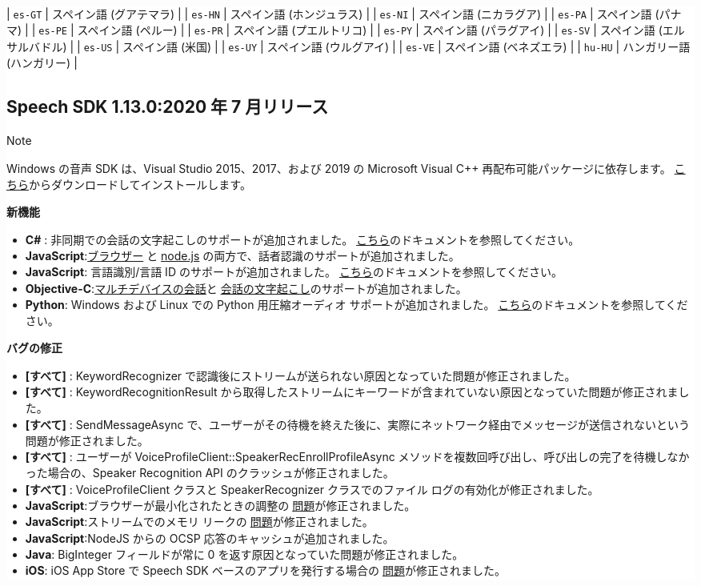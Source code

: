 | `es-GT` | スペイン語 (グアテマラ)               |
| `es-HN` | スペイン語 (ホンジュラス)                |
| `es-NI` | スペイン語 (ニカラグア)               |
| `es-PA` | スペイン語 (パナマ)                  |
| `es-PE` | スペイン語 (ペルー)                    |
| `es-PR` | スペイン語 (プエルトリコ)             |
| `es-PY` | スペイン語 (パラグアイ)                |
| `es-SV` | スペイン語 (エルサルバドル)             |
| `es-US` | スペイン語 (米国)                     |
| `es-UY` | スペイン語 (ウルグアイ)                 |
| `es-VE` | スペイン語 (ベネズエラ)               |
| `hu-HU` | ハンガリー語 (ハンガリー)               |


## <a name="speech-sdk-1130-2020-july-release"></a>Speech SDK 1.13.0:2020 年 7 月リリース

> [!NOTE]
> Windows の音声 SDK は、Visual Studio 2015、2017、および 2019 の Microsoft Visual C++ 再配布可能パッケージに依存します。 [こちら](https://support.microsoft.com/help/2977003/the-latest-supported-visual-c-downloads)からダウンロードしてインストールします。

**新機能**
- **C#** : 非同期での会話の文字起こしのサポートが追加されました。 [こちら](./how-to-async-conversation-transcription.md)のドキュメントを参照してください。
- **JavaScript**:[ブラウザー](https://github.com/Azure-Samples/cognitive-services-speech-sdk/tree/master/quickstart/javascript/browser/speaker-recognition) と [node.js](https://github.com/Azure-Samples/cognitive-services-speech-sdk/tree/master/quickstart/javascript/node/speaker-recognition) の両方で、話者認識のサポートが追加されました。
- **JavaScript**: 言語識別/言語 ID のサポートが追加されました。 [こちら](./how-to-automatic-language-detection.md?pivots=programming-language-javascript)のドキュメントを参照してください。
- **Objective-C**:[マルチデバイスの会話](./multi-device-conversation.md)と [会話の文字起こし](./conversation-transcription.md)のサポートが追加されました。
- **Python**: Windows および Linux での Python 用圧縮オーディオ サポートが追加されました。 [こちら](./how-to-use-codec-compressed-audio-input-streams.md)のドキュメントを参照してください。

**バグの修正**
- **[すべて]** : KeywordRecognizer で認識後にストリームが送られない原因となっていた問題が修正されました。
- **[すべて]** : KeywordRecognitionResult から取得したストリームにキーワードが含まれていない原因となっていた問題が修正されました。
- **[すべて]** : SendMessageAsync で、ユーザーがその待機を終えた後に、実際にネットワーク経由でメッセージが送信されないという問題が修正されました。
- **[すべて]** : ユーザーが VoiceProfileClient::SpeakerRecEnrollProfileAsync メソッドを複数回呼び出し、呼び出しの完了を待機しなかった場合の、Speaker Recognition API のクラッシュが修正されました。
- **[すべて]** : VoiceProfileClient クラスと SpeakerRecognizer クラスでのファイル ログの有効化が修正されました。
- **JavaScript**:ブラウザーが最小化されたときの調整の [問題](https://github.com/microsoft/cognitive-services-speech-sdk-js/issues/74)が修正されました。
- **JavaScript**:ストリームでのメモリ リークの [問題](https://github.com/microsoft/cognitive-services-speech-sdk-js/issues/78)が修正されました。
- **JavaScript**:NodeJS からの OCSP 応答のキャッシュが追加されました。
- **Java**: BigInteger フィールドが常に 0 を返す原因となっていた問題が修正されました。
- **iOS**: iOS App Store で Speech SDK ベースのアプリを発行する場合の [問題](https://github.com/Azure-Samples/cognitive-services-speech-sdk/issues/702)が修正されました。
